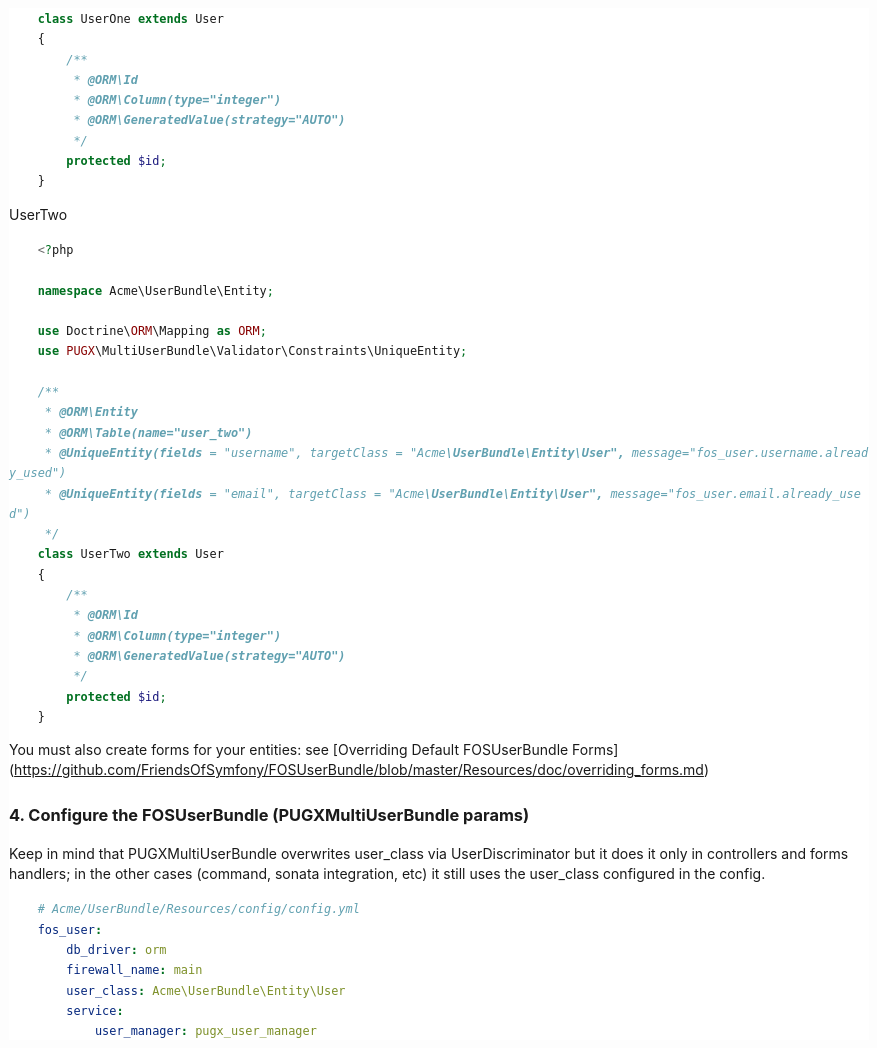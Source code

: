 ``` php
    class UserOne extends User
    {
        /**
         * @ORM\Id
         * @ORM\Column(type="integer")
         * @ORM\GeneratedValue(strategy="AUTO")
         */
        protected $id;
    }
```

UserTwo

``` php
    <?php
    
    namespace Acme\UserBundle\Entity;
    
    use Doctrine\ORM\Mapping as ORM;
    use PUGX\MultiUserBundle\Validator\Constraints\UniqueEntity;
    
    /**
     * @ORM\Entity
     * @ORM\Table(name="user_two")
     * @UniqueEntity(fields = "username", targetClass = "Acme\UserBundle\Entity\User", message="fos_user.username.already_used")
     * @UniqueEntity(fields = "email", targetClass = "Acme\UserBundle\Entity\User", message="fos_user.email.already_used")
     */
    class UserTwo extends User
    {
        /**
         * @ORM\Id
         * @ORM\Column(type="integer")
         * @ORM\GeneratedValue(strategy="AUTO")
         */
        protected $id;
    }
```

You must also create forms for your entities:
see [Overriding Default FOSUserBundle Forms] (https://github.com/FriendsOfSymfony/FOSUserBundle/blob/master/Resources/doc/overriding_forms.md)

### 4. Configure the FOSUserBundle (PUGXMultiUserBundle params)

Keep in mind that PUGXMultiUserBundle overwrites user_class via UserDiscriminator
but it does it only in controllers and forms handlers; in the other cases (command, sonata integration, etc)
it still uses the user_class configured in the config.

``` yaml
    # Acme/UserBundle/Resources/config/config.yml
    fos_user:
        db_driver: orm
        firewall_name: main
        user_class: Acme\UserBundle\Entity\User
        service:
            user_manager: pugx_user_manager
```
